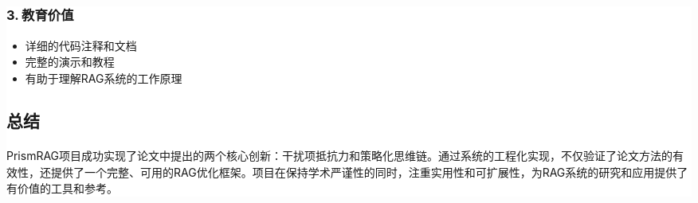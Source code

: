 ### 3. 教育价值
- 详细的代码注释和文档
- 完整的演示和教程
- 有助于理解RAG系统的工作原理

## 总结

PrismRAG项目成功实现了论文中提出的两个核心创新：干扰项抵抗力和策略化思维链。通过系统的工程化实现，不仅验证了论文方法的有效性，还提供了一个完整、可用的RAG优化框架。项目在保持学术严谨性的同时，注重实用性和可扩展性，为RAG系统的研究和应用提供了有价值的工具和参考。